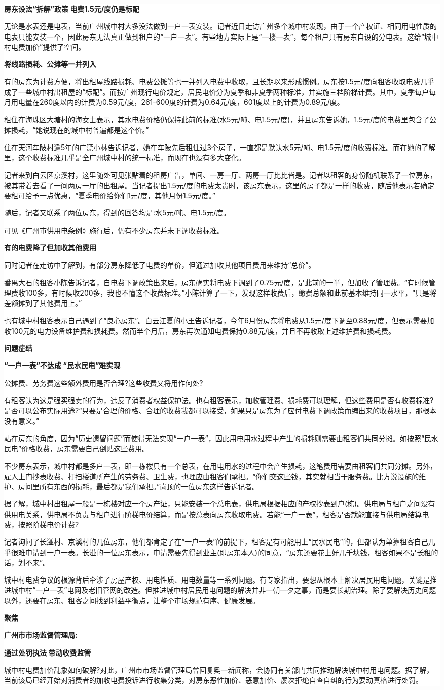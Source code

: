**房东设法“拆解”政策 电费1.5元/度仍是标配**

无论是水表还是电表，当前广州城中村大多没法做到一户一表安装。记者近日走访广州多个城中村发现，由于一个产权证、相同用电性质的电表只能安装一个，因此房东无法真正做到租户的“一户一表”。有些地方实际上是“一楼一表”，每个租户只有房东自设的分电表。这给“城中村电费加价”提供了空间。

**将线路损耗、公摊等一并列入**

有的房东为计费方便，将出租屋线路损耗、电费公摊等也一并列入电费中收取，且长期以来形成惯例。房东按1.5元/度向租客收取电费几乎成了一些城中村出租屋的“标配”。而按广州现行电价规定，居民电价分为夏季和非夏季两种标准，并实施三档阶梯计费。其中，夏季每户每月用电量在260度以内的计费为0.59元/度，261-600度的计费为0.64元/度，601度以上的计费为0.89元/度。

租住在海珠区大塘村的海女士表示，其水电费价格仍保持此前的标准(水5元/吨、电1.5元/度)，并且房东告诉她，1.5元/度的电费里包含了公摊损耗，“她说现在的城中村普遍都是这个价。”

住在天河车陂村逾5年的广漂小林告诉记者，她在车陂先后租住过3个房子，一直都是默认水5元/吨、电1.5元/度的收费标准。而在她的了解里，这个收费标准几乎是全广州城中村的统一标准，而现在也没有多大变化。

记者来到白云区京溪村，这里随处可见张贴着的租房广告，单间、一房一厅、两房一厅比比皆是。记者以租客的身份随机联系了一位房东，被其带着去看了一间两房一厅的出租屋。当记者提出1.5元/度的电费太贵时，该房东表示，这里的房子都是一样的收费，随后他表示若确定要租可给予一点优惠，“夏季电价给你们1元/度，其他月份1.5元/度。”

随后，记者又联系了两位房东，得到的回答均是:水5元/吨、电1.5元/度。

可见《广州市供用电条例》施行后，仍有不少房东并未下调收费标准。

**有的电费降了但加收其他费用**

同时记者在走访中了解到，有部分房东降低了电费的单价，但通过加收其他项目费用来维持“总价”。

番禺大石的租客小陈告诉记者，自电费下调政策出来后，房东确实将电费下调到了0.75元/度，是此前的一半，但加收了管理费。“有时候管理费收100多，有时候收200多，我也不懂这个收费标准。”小陈计算了一下，发现这样收费后，缴费总额和此前基本维持同一水平，“只是将差额摊到了其他费用上。”

也有城中村租客表示自己遇到了“良心房东”。白云江夏的小王告诉记者，今年6月份房东将电费从1.5元/度下调至0.88元/度，但表示需要加收100元的电力设备维护费和损耗费。然而半个月后，房东再次通知电费保持0.88元/度，并且不再收取上述维护费和损耗费。

**问题症结**

**“一户一表”不达成 “民水民电”难实现**

公摊费、劳务费这些额外费用是否合理?这些收费又将用作何处?

有租客认为这是强买强卖的行为，违反了消费者权益保护法。也有租客表示，加收管理费、损耗费可以理解，但这些费用是否有收费标准?是否可以公布实际用途?“只要是合理的价格、合理的收费我都可以接受，如果只是房东为了应付电费下调政策而编出来的收费项目，那根本没有意义。”

站在房东的角度，因为“历史遗留问题”而使得无法实现“一户一表”，因此用电用水过程中产生的损耗则需要由租客们共同分摊。如按照“民水民电”价格收费，房东需要自己倒贴这些费用。

不少房东表示，城中村都是多户一表，即一栋楼只有一个总表，在用电用水的过程中会产生损耗，这笔费用需要由租客们共同分摊。另外，雇人上门抄表收费、打扫楼道所产生的劳务费、卫生费，也理应由租客们承担。“你们交这些钱，其实就相当于服务费。比方说设施的维护、房间里所有东西的损耗，最后都是我们承担。”岗顶的一位房东这样告诉记者。

据了解，城中村出租屋一般是一栋楼对应一个房产证，只能安装一个总电表，供电局根据相应的产权抄表到户(栋)。供电局与租户之间没有供用电关系，供电局不负责与租户进行阶梯电价结算，而是按总表向房东收取电费。若能“一户一表”，租客是否就能直接与供电局结算电费，按照阶梯电价计费?

记者询问了长湴村、京溪村的几位房东，他们都肯定了在“一户一表”的前提下，租客是有可能用上“民水民电”的，但都认为单靠租客自己几乎很难申请到一户一表。长湴的一位房东表示，申请需要先得到业主(即房东本人)的同意，“房东还要花上好几千块钱，租客如果不是长租的话，划不来”。

城中村电费争议的根源背后牵涉了房屋产权、用电性质、用电数量等一系列问题。有专家指出，要想从根本上解决居民用电问题，关键是推进城中村“一户一表”电网及老旧管网的改造。但推进城中村居民用电问题的解决并非一朝一夕之事，而是要长期治理。除了要解决历史问题以外，还要在房东、租客之间找到利益平衡点，让整个市场规范有序、健康发展。

**聚焦**

**广州市市场监督管理局:**

**通过处罚执法 带动收费监管**

城中村电费加价乱象如何破解?对此，广州市市场监督管理局曾回复奥一新闻称，会协同有关部门共同推动解决城中村用电问题。据了解，当前该局已经开始对消费者的加收电费投诉进行收集分类，对房东恶性加价、恶意加价、屡次拒绝自查自纠的行为要动真格进行处罚。
